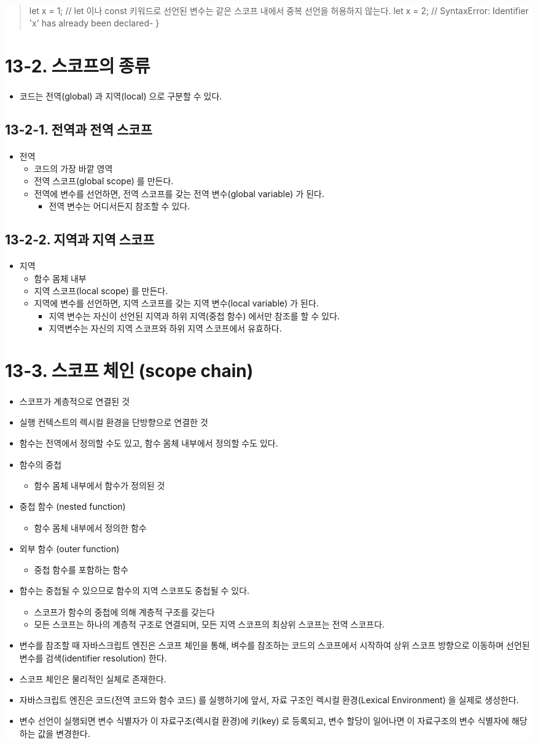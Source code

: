 >  let x = 1;
>   // let 이나 const 키워드로 선언된 변수는 같은 스코프 내에서 중복 선언을 허용하지 않는다.
>   let x = 2;  // SyntaxError: Identifier 'x' has already been declared-
>}
> ````````

# 13-2. 스코프의 종류

- 코드는 전역(global) 과 지역(local) 으로 구분할 수 있다.

## 13-2-1. 전역과 전역 스코프
- 전역
  - 코드의 가장 바깥 영역
  - 전역 스코프(global scope) 를 만든다.
  - 전역에 변수를 선언하면, 전역 스코프를 갖는 전역 변수(global variable) 가 된다.
    - 전역 변수는 어디서든지 참조할 수 있다.


## 13-2-2. 지역과 지역 스코프
- 지역
  - 함수 몸체 내부
  - 지역 스코프(local scope) 를 만든다.
  - 지역에 변수를 선언하면, 지역 스코프를 갖는 지역 변수(local variable) 가 된다.
    - 지역 변수는 자신이 선언된 지역과 하위 지역(중첩 함수) 에서만 참조를 할 수 있다.
    - 지역변수는 자신의 지역 스코프와 하위 지역 스코프에서 유효하다.


# 13-3. 스코프 체인 (scope chain)
- 스코프가 계층적으로 연결된 것
- 실행 컨텍스트의 렉시컬 환경을 단방향으로 연결한 것


- 함수는 전역에서 정의할 수도 있고, 함수 몸체 내부에서 정의할 수도 있다.
- 함수의 중첩
  - 함수 몸체 내부에서 함수가 정의된 것
- 중첩 함수 (nested function)
  - 함수 몸체 내부에서 정의한 함수
- 외부 함수 (outer function)
  - 중첩 함수를 포함하는 함수


- 함수는 중첩될 수 있으므로 함수의 지역 스코프도 중첩될 수 있다.
  - 스코프가 함수의 중첩에 의해 계층적 구조를 갖는다
  - 모든 스코프는 하나의 계층적 구조로 연결되며, 모든 지역 스코프의 최상위 스코프는 전역 스코프다.

    
- 변수를 참조할 때 자바스크립트 엔진은 스코프 체인을 통해, 벼수를 참조하는 코드의 스코프에서 시작하여 상위 스코프 방향으로 이동하며 선언된 변수를 검색(identifier resolution) 한다.


- 스코프 체인은 물리적인 실체로 존재한다.
- 자바스크립트 엔진은 코드(전역 코드와 함수 코드) 를 실행하기에 앞서, 자료 구조인 렉시컬 환경(Lexical Environment) 을 실제로 생성한다.
- 변수 선언이 실행되면 변수 식별자가 이 자료구조(렉시컬 환경)에 키(key) 로 등록되고, 변수 할당이 일어나면 이 자료구조의 변수 식별자에 해당하는 값을 변경한다.
